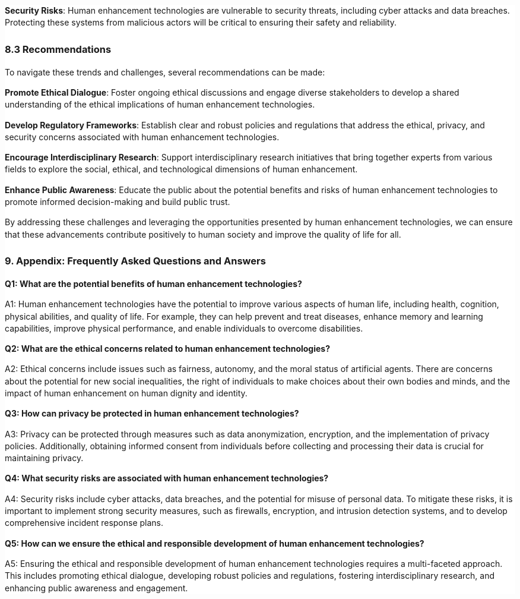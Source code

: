 **Security Risks**: Human enhancement technologies are vulnerable to security threats, including cyber attacks and data breaches. Protecting these systems from malicious actors will be critical to ensuring their safety and reliability.

### 8.3 Recommendations

To navigate these trends and challenges, several recommendations can be made:

**Promote Ethical Dialogue**: Foster ongoing ethical discussions and engage diverse stakeholders to develop a shared understanding of the ethical implications of human enhancement technologies.

**Develop Regulatory Frameworks**: Establish clear and robust policies and regulations that address the ethical, privacy, and security concerns associated with human enhancement technologies.

**Encourage Interdisciplinary Research**: Support interdisciplinary research initiatives that bring together experts from various fields to explore the social, ethical, and technological dimensions of human enhancement.

**Enhance Public Awareness**: Educate the public about the potential benefits and risks of human enhancement technologies to promote informed decision-making and build public trust.

By addressing these challenges and leveraging the opportunities presented by human enhancement technologies, we can ensure that these advancements contribute positively to human society and improve the quality of life for all.

### 9. Appendix: Frequently Asked Questions and Answers

**Q1: What are the potential benefits of human enhancement technologies?**

A1: Human enhancement technologies have the potential to improve various aspects of human life, including health, cognition, physical abilities, and quality of life. For example, they can help prevent and treat diseases, enhance memory and learning capabilities, improve physical performance, and enable individuals to overcome disabilities.

**Q2: What are the ethical concerns related to human enhancement technologies?**

A2: Ethical concerns include issues such as fairness, autonomy, and the moral status of artificial agents. There are concerns about the potential for new social inequalities, the right of individuals to make choices about their own bodies and minds, and the impact of human enhancement on human dignity and identity.

**Q3: How can privacy be protected in human enhancement technologies?**

A3: Privacy can be protected through measures such as data anonymization, encryption, and the implementation of privacy policies. Additionally, obtaining informed consent from individuals before collecting and processing their data is crucial for maintaining privacy.

**Q4: What security risks are associated with human enhancement technologies?**

A4: Security risks include cyber attacks, data breaches, and the potential for misuse of personal data. To mitigate these risks, it is important to implement strong security measures, such as firewalls, encryption, and intrusion detection systems, and to develop comprehensive incident response plans.

**Q5: How can we ensure the ethical and responsible development of human enhancement technologies?**

A5: Ensuring the ethical and responsible development of human enhancement technologies requires a multi-faceted approach. This includes promoting ethical dialogue, developing robust policies and regulations, fostering interdisciplinary research, and enhancing public awareness and engagement.
